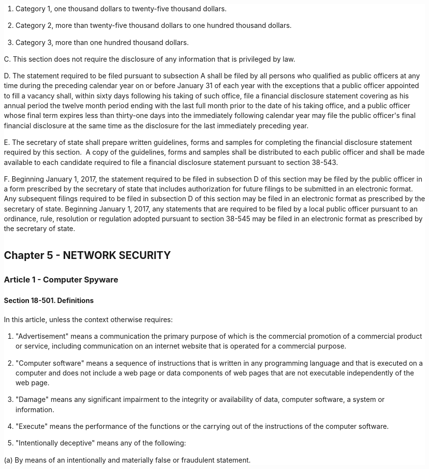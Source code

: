 1. Category 1, one thousand dollars to twenty-five thousand dollars.

2. Category 2, more than twenty-five thousand dollars to one hundred thousand dollars.

3. Category 3, more than one hundred thousand dollars.

C. This section does not require the disclosure of any information that is privileged by law.

D. The statement required to be filed pursuant to subsection A shall be filed by all persons who qualified as public officers at any time during the preceding calendar year on or before January 31 of each year with the exceptions that a public officer appointed to fill a vacancy shall, within sixty days following his taking of such office, file a financial disclosure statement covering as his annual period the twelve month period ending with the last full month prior to the date of his taking office, and a public officer whose final term expires less than thirty-one days into the immediately following calendar year may file the public officer's final financial disclosure at the same time as the disclosure for the last immediately preceding year.

E. The secretary of state shall prepare written guidelines, forms and samples for completing the financial disclosure statement required by this section.  A copy of the guidelines, forms and samples shall be distributed to each public officer and shall be made available to each candidate required to file a financial disclosure statement pursuant to section 38-543.

F. Beginning January 1, 2017, the statement required to be filed in subsection D of this section may be filed by the public officer in a form prescribed by the secretary of state that includes authorization for future filings to be submitted in an electronic format. Any subsequent filings required to be filed in subsection D of this section may be filed in an electronic format as prescribed by the secretary of state. Beginning January 1, 2017, any statements that are required to be filed by a local public officer pursuant to an ordinance, rule, resolution or regulation adopted pursuant to section 38-545 may be filed in an electronic format as prescribed by the secretary of state.

 

## Chapter 5 - NETWORK SECURITY

### Article 1 - Computer Spyware

#### Section 18-501. Definitions

In this article, unless the context otherwise requires:

1. "Advertisement" means a communication the primary purpose of which is the commercial promotion of a commercial product or service, including communication on an internet website that is operated for a commercial purpose.

2. "Computer software" means a sequence of instructions that is written in any programming language and that is executed on a computer and does not include a web page or data components of web pages that are not executable independently of the web page.

3. "Damage" means any significant impairment to the integrity or availability of data, computer software, a system or information.

4. "Execute" means the performance of the functions or the carrying out of the instructions of the computer software.

5. "Intentionally deceptive" means any of the following:

(a) By means of an intentionally and materially false or fraudulent statement.
